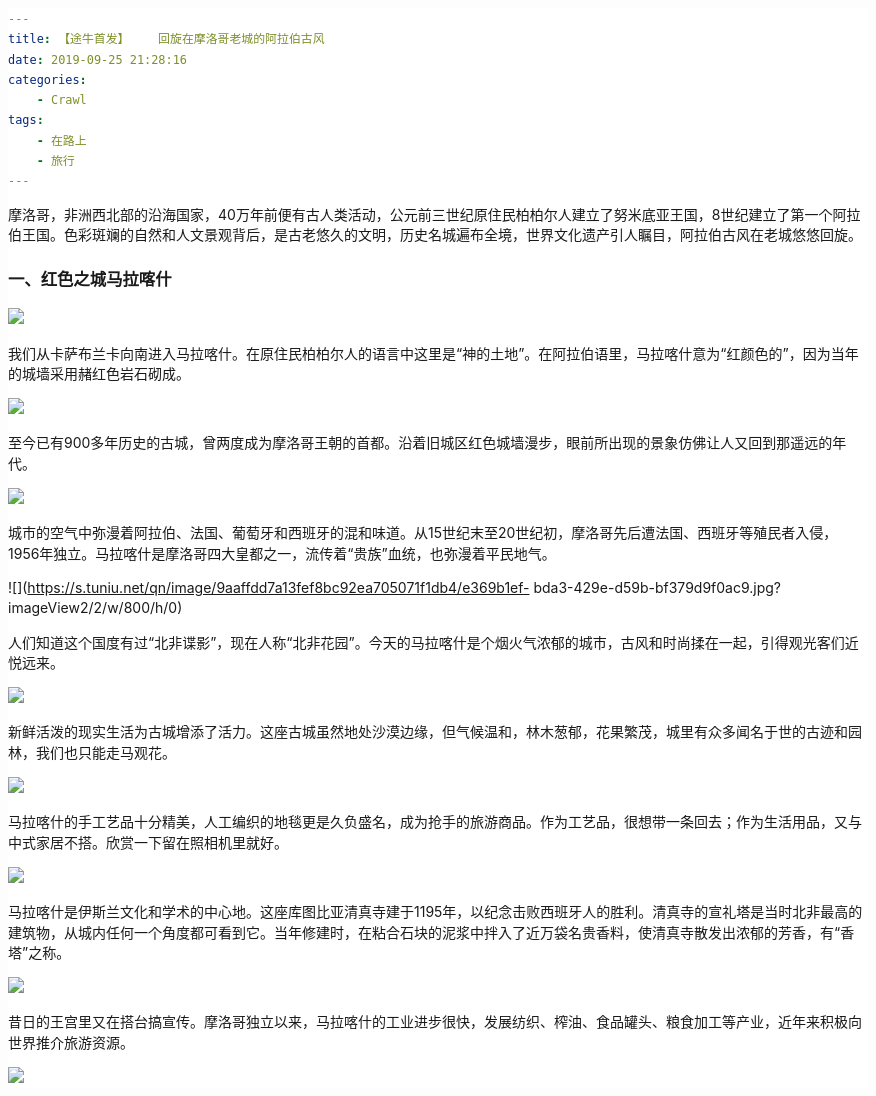 ```yaml
---
title: 【途牛首发】    回旋在摩洛哥老城的阿拉伯古风
date: 2019-09-25 21:28:16
categories:
	- Crawl
tags:
	- 在路上
	- 旅行
---
```

摩洛哥，非洲西北部的沿海国家，40万年前便有古人类活动，公元前三世纪原住民柏柏尔人建立了努米底亚王国，8世纪建立了第一个阿拉伯王国。色彩斑斓的自然和人文景观背后，是古老悠久的文明，历史名城遍布全境，世界文化遗产引人瞩目，阿拉伯古风在老城悠悠回旋。

### 一、红色之城马拉喀什

![](https://s.tuniu.net/qn/image/9aaffdd7a13fef8bc92ea705071f1db4/1938e21d-affe-4fd9-aac9-eb216109ec7b.jpg?imageView2/2/w/800/h/0)

我们从卡萨布兰卡向南进入马拉喀什。在原住民柏柏尔人的语言中这里是“神的土地”。在阿拉伯语里，马拉喀什意为“红颜色的”，因为当年的城墙采用赭红色岩石砌成。

![](https://s.tuniu.net/qn/image/9aaffdd7a13fef8bc92ea705071f1db4/4fe10a8c-bab0-4535-b481-7bea91fbde88.jpg?imageView2/2/w/800/h/0)

至今已有900多年历史的古城，曾两度成为摩洛哥王朝的首都。沿着旧城区红色城墙漫步，眼前所出现的景象仿佛让人又回到那遥远的年代。

![](https://s.tuniu.net/qn/image/9aaffdd7a13fef8bc92ea705071f1db4/19995a48-1e3e-40b7-d8ec-e239de8e64a4.jpg?imageView2/2/w/800/h/0)

城市的空气中弥漫着阿拉伯、法国、葡萄牙和西班牙的混和味道。从15世纪末至20世纪初，摩洛哥先后遭法国、西班牙等殖民者入侵，1956年独立。马拉喀什是摩洛哥四大皇都之一，流传着“贵族”血统，也弥漫着平民地气。

![](https://s.tuniu.net/qn/image/9aaffdd7a13fef8bc92ea705071f1db4/e369b1ef-
bda3-429e-d59b-bf379d9f0ac9.jpg?imageView2/2/w/800/h/0)

人们知道这个国度有过“北非谍影”，现在人称“北非花园”。今天的马拉喀什是个烟火气浓郁的城市，古风和时尚揉在一起，引得观光客们近悦远来。

![](https://s.tuniu.net/qn/image/9aaffdd7a13fef8bc92ea705071f1db4/844a5ab0-3b81-414e-eda6-e4897aa3f524.jpg?imageView2/2/w/800/h/0)

新鲜活泼的现实生活为古城增添了活力。这座古城虽然地处沙漠边缘，但气候温和，林木葱郁，花果繁茂，城里有众多闻名于世的古迹和园林，我们也只能走马观花。

![](https://s.tuniu.net/qn/image/9aaffdd7a13fef8bc92ea705071f1db4/434b0dfe-f1c3-4951-806a-de4580359f5e.jpg?imageView2/2/w/800/h/0)

马拉喀什的手工艺品十分精美，人工编织的地毯更是久负盛名，成为抢手的旅游商品。作为工艺品，很想带一条回去；作为生活用品，又与中式家居不搭。欣赏一下留在照相机里就好。

![](https://s.tuniu.net/qn/image/9aaffdd7a13fef8bc92ea705071f1db4/4254f3a9-cec0-47fd-94e3-f0c261e0ffb3.jpg?imageView2/2/w/800/h/0)

马拉喀什是伊斯兰文化和学术的中心地。这座库图比亚清真寺建于1195年，以纪念击败西班牙人的胜利。清真寺的宣礼塔是当时北非最高的建筑物，从城内任何一个角度都可看到它。当年修建时，在粘合石块的泥浆中拌入了近万袋名贵香料，使清真寺散发出浓郁的芳香，有“香塔”之称。

![](https://s.tuniu.net/qn/image/9aaffdd7a13fef8bc92ea705071f1db4/8de77a6e-090e-45b3-a152-4765766bc6a6.jpg?imageView2/2/w/800/h/0)

昔日的王宫里又在搭台搞宣传。摩洛哥独立以来，马拉喀什的工业进步很快，发展纺织、榨油、食品罐头、粮食加工等产业，近年来积极向世界推介旅游资源。

![](https://s.tuniu.net/qn/image/9aaffdd7a13fef8bc92ea705071f1db4/b60cb9cc-8792-4936-d4a0-a359150975bd.jpg?imageView2/2/w/800/h/0)
